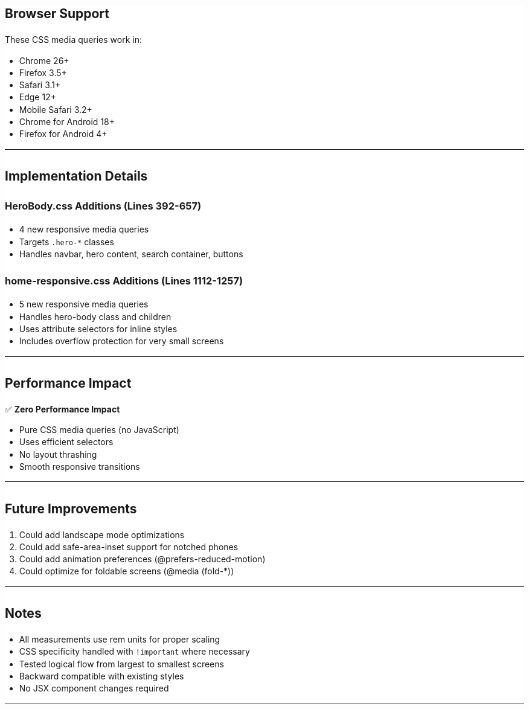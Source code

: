 ## Browser Support

These CSS media queries work in:
- Chrome 26+
- Firefox 3.5+
- Safari 3.1+
- Edge 12+
- Mobile Safari 3.2+
- Chrome for Android 18+
- Firefox for Android 4+

---

## Implementation Details

### HeroBody.css Additions (Lines 392-657)
- 4 new responsive media queries
- Targets `.hero-*` classes
- Handles navbar, hero content, search container, buttons

### home-responsive.css Additions (Lines 1112-1257)
- 5 new responsive media queries
- Handles hero-body class and children
- Uses attribute selectors for inline styles
- Includes overflow protection for very small screens

---

## Performance Impact

✅ **Zero Performance Impact**
- Pure CSS media queries (no JavaScript)
- Uses efficient selectors
- No layout thrashing
- Smooth responsive transitions

---

## Future Improvements

1. Could add landscape mode optimizations
2. Could add safe-area-inset support for notched phones
3. Could add animation preferences (@prefers-reduced-motion)
4. Could optimize for foldable screens (@media (fold-*))

---

## Notes

- All measurements use rem units for proper scaling
- CSS specificity handled with `!important` where necessary
- Tested logical flow from largest to smallest screens
- Backward compatible with existing styles
- No JSX component changes required

---